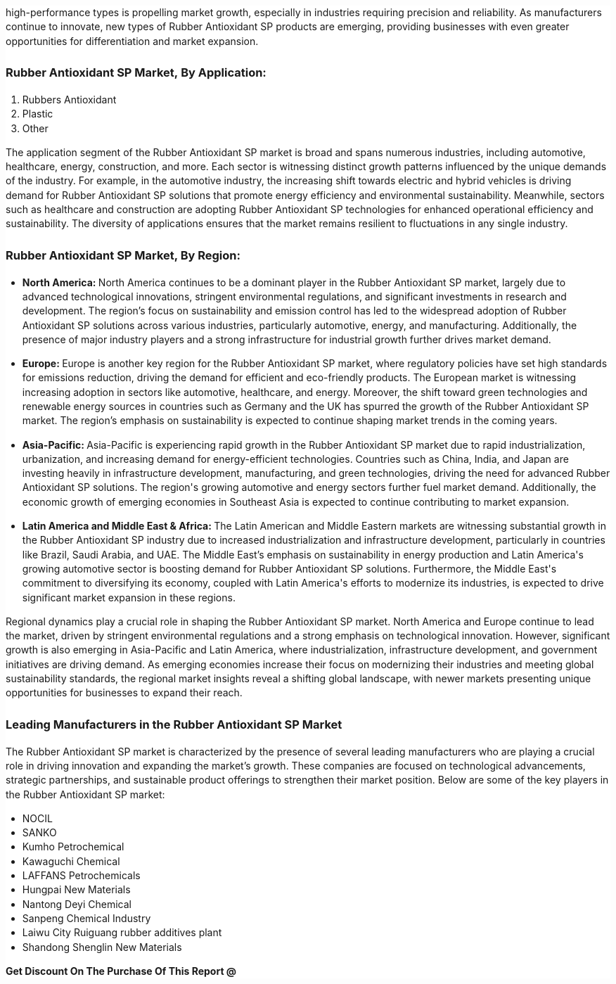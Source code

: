 high-performance types is propelling market growth, especially in industries requiring precision and reliability. As manufacturers continue to innovate, new types of Rubber Antioxidant SP products are emerging, providing businesses with even greater opportunities for differentiation and market expansion.</p><h3>Rubber Antioxidant SP Market,&nbsp;By Application:</h3><ol><li>Rubbers Antioxidant<li> Plastic<li> Other</li></ol><p>The application segment of the Rubber Antioxidant SP market is broad and spans numerous industries, including automotive, healthcare, energy, construction, and more. Each sector is witnessing distinct growth patterns influenced by the unique demands of the industry. For example, in the automotive industry, the increasing shift towards electric and hybrid vehicles is driving demand for Rubber Antioxidant SP solutions that promote energy efficiency and environmental sustainability. Meanwhile, sectors such as healthcare and construction are adopting Rubber Antioxidant SP technologies for enhanced operational efficiency and sustainability. The diversity of applications ensures that the market remains resilient to fluctuations in any single industry.</p><h3>Rubber Antioxidant SP Market, By Region:</h3><ul><li><p><strong>North America:&nbsp;</strong>North America continues to be a dominant player in the Rubber Antioxidant SP market, largely due to advanced technological innovations, stringent environmental regulations, and significant investments in research and development. The region&rsquo;s focus on sustainability and emission control has led to the widespread adoption of Rubber Antioxidant SP solutions across various industries, particularly automotive, energy, and manufacturing. Additionally, the presence of major industry players and a strong infrastructure for industrial growth further drives market demand.</p></li><li><p><strong><strong>Europe:&nbsp;</strong></strong>Europe is another key region for the Rubber Antioxidant SP market, where regulatory policies have set high standards for emissions reduction, driving the demand for efficient and eco-friendly products. The European market is witnessing increasing adoption in sectors like automotive, healthcare, and energy. Moreover, the shift toward green technologies and renewable energy sources in countries such as Germany and the UK has spurred the growth of the Rubber Antioxidant SP market. The region&rsquo;s emphasis on sustainability is expected to continue shaping market trends in the coming years.</p></li><li><p><strong><strong>Asia-Pacific:&nbsp;</strong></strong>Asia-Pacific is experiencing rapid growth in the Rubber Antioxidant SP market due to rapid industrialization, urbanization, and increasing demand for energy-efficient technologies. Countries such as China, India, and Japan are investing heavily in infrastructure development, manufacturing, and green technologies, driving the need for advanced Rubber Antioxidant SP solutions. The region's growing automotive and energy sectors further fuel market demand. Additionally, the economic growth of emerging economies in Southeast Asia is expected to continue contributing to market expansion.</p></li><li><p><strong><strong>Latin America and Middle East &amp; Africa:&nbsp;</strong></strong>The Latin American and Middle Eastern markets are witnessing substantial growth in the Rubber Antioxidant SP industry due to increased industrialization and infrastructure development, particularly in countries like Brazil, Saudi Arabia, and UAE. The Middle East&rsquo;s emphasis on sustainability in energy production and Latin America's growing automotive sector is boosting demand for Rubber Antioxidant SP solutions. Furthermore, the Middle East's commitment to diversifying its economy, coupled with Latin America's efforts to modernize its industries, is expected to drive significant market expansion in these regions.</p></li></ul><p>Regional dynamics play a crucial role in shaping the Rubber Antioxidant SP market. North America and Europe continue to lead the market, driven by stringent environmental regulations and a strong emphasis on technological innovation. However, significant growth is also emerging in Asia-Pacific and Latin America, where industrialization, infrastructure development, and government initiatives are driving demand. As emerging economies increase their focus on modernizing their industries and meeting global sustainability standards, the regional market insights reveal a shifting global landscape, with newer markets presenting unique opportunities for businesses to expand their reach.</p><h3><strong>Leading Manufacturers in the Rubber Antioxidant SP Market</strong></h3><p>The Rubber Antioxidant SP market is characterized by the presence of several leading manufacturers who are playing a crucial role in driving innovation and expanding the market&rsquo;s growth. These companies are focused on technological advancements, strategic partnerships, and sustainable product offerings to strengthen their market position. Below are some of the key players in the Rubber Antioxidant SP market:</p></div><div class="article-main__content" data-test-id="publishing-text-block"><ul><li><span class="">NOCIL<li> SANKO<li> Kumho Petrochemical<li> Kawaguchi Chemical<li> LAFFANS Petrochemicals<li> Hungpai New Materials<li> Nantong Deyi Chemical<li> Sanpeng Chemical Industry<li> Laiwu City Ruiguang rubber additives plant<li> Shandong Shenglin New Materials</span></li></ul></div><div class="article-main__content" data-test-id="publishing-text-block"><p><span class="font-[700]"><strong>Get Discount On The Purchase Of This Report @</strong>